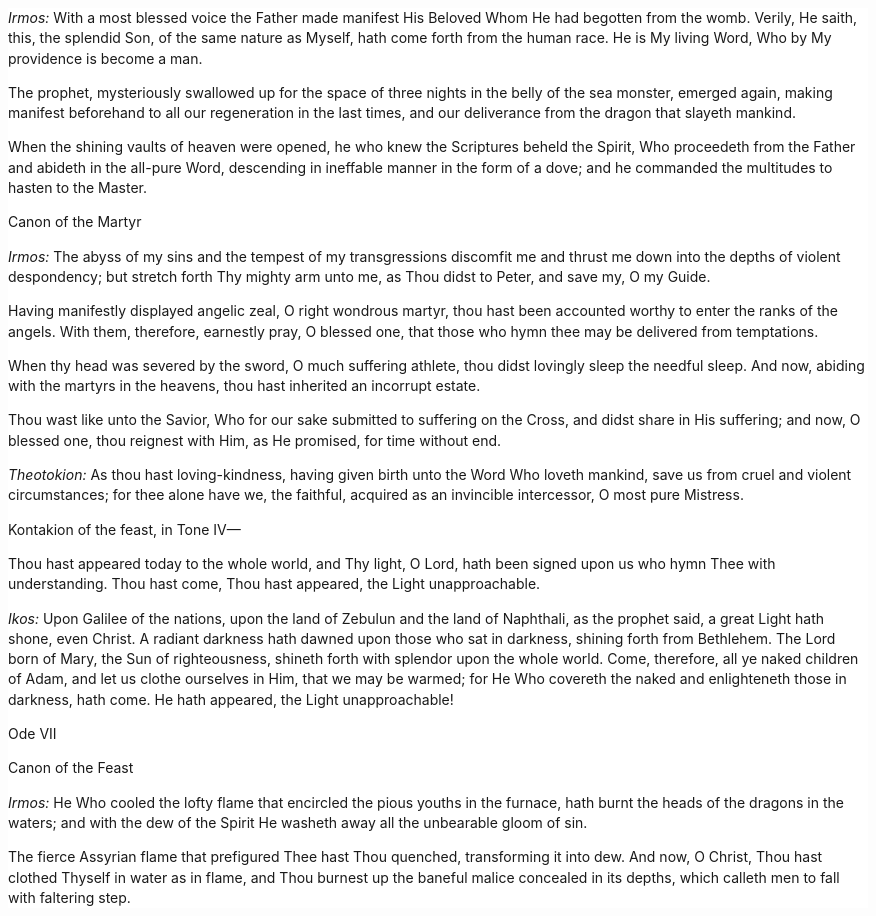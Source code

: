 *Irmos:* With a most blessed voice the Father made manifest His Beloved Whom He had begotten from the womb. Verily, He saith, this, the splendid Son, of the same nature as Myself, hath come forth from the human race. He is My living Word, Who by My providence is become a man.

The prophet, mysteriously swallowed up for the space of three nights in the belly of the sea monster, emerged again, making manifest beforehand to all our regeneration in the last times, and our deliverance from the dragon that slayeth mankind.

When the shining vaults of heaven were opened, he who knew the Scriptures beheld the Spirit, Who proceedeth from the Father and abideth in the all-pure Word, descending in ineffable manner in the form of a dove; and he commanded the multitudes to hasten to the Master.

Canon of the Martyr

*Irmos:* The abyss of my sins and the tempest of my transgressions discomfit me and thrust me down into the depths of violent despondency; but stretch forth Thy mighty arm unto me, as Thou didst to Peter, and save my, O my Guide.

Having manifestly displayed angelic zeal, O right wondrous martyr, thou hast been accounted worthy to enter the ranks of the angels. With them, therefore, earnestly pray, O blessed one, that those who hymn thee may be delivered from temptations.

When thy head was severed by the sword, O much suffering athlete, thou didst lovingly sleep the needful sleep. And now, abiding with the martyrs in the heavens, thou hast inherited an incorrupt estate.

Thou wast like unto the Savior, Who for our sake submitted to suffering on the Cross, and didst share in His suffering; and now, O blessed one, thou reignest with Him, as He promised, for time without end.

*Theotokion:* As thou hast loving-kindness, having given birth unto the Word Who loveth mankind, save us from cruel and violent circumstances; for thee alone have we, the faithful, acquired as an invincible intercessor, O most pure Mistress.

Kontakion of the feast, in Tone IV—

Thou hast appeared today to the whole world, and Thy light, O Lord, hath been signed upon us who hymn Thee with understanding. Thou hast come, Thou hast appeared, the Light unapproachable.

*Ikos:* Upon Galilee of the nations, upon the land of Zebulun and the land of Naphthali, as the prophet said, a great Light hath shone, even Christ. A radiant darkness hath dawned upon those who sat in darkness, shining forth from Bethlehem. The Lord born of Mary, the Sun of righteousness, shineth forth with splendor upon the whole world. Come, therefore, all ye naked children of Adam, and let us clothe ourselves in Him, that we may be warmed; for He Who covereth the naked and enlighteneth those in darkness, hath come. He hath appeared, the Light unapproachable!

Ode VII

Canon of the Feast

*Irmos:* He Who cooled the lofty flame that encircled the pious youths in the furnace, hath burnt the heads of the dragons in the waters; and with the dew of the Spirit He washeth away all the unbearable gloom of sin.

The fierce Assyrian flame that prefigured Thee hast Thou quenched, transforming it into dew. And now, O Christ, Thou hast clothed Thyself in water as in flame, and Thou burnest up the baneful malice concealed in its depths, which calleth men to fall with faltering step.
